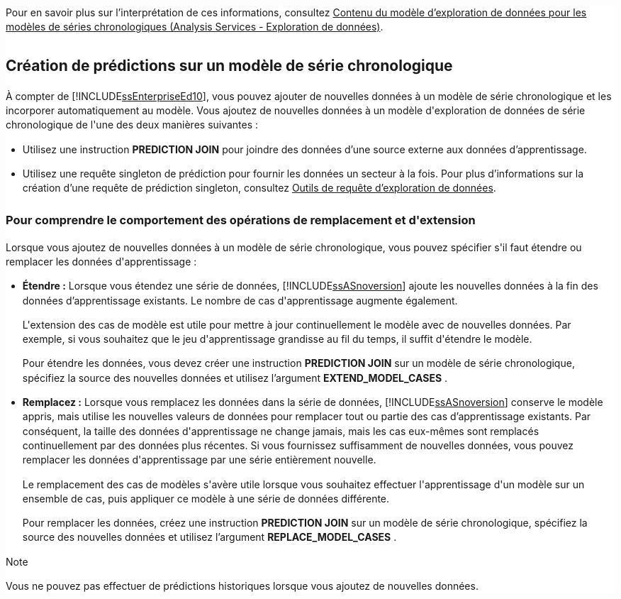  Pour en savoir plus sur l’interprétation de ces informations, consultez [Contenu du modèle d’exploration de données pour les modèles de séries chronologiques &#40;Analysis Services - Exploration de données&#41;](../../analysis-services/data-mining/mining-model-content-for-time-series-models-analysis-services-data-mining.md).  
  
  
## <a name="creating-predictions-on-a-time-series-model"></a>Création de prédictions sur un modèle de série chronologique  
 À compter de [!INCLUDE[ssEnterpriseEd10](../../includes/ssenterpriseed10-md.md)], vous pouvez ajouter de nouvelles données à un modèle de série chronologique et les incorporer automatiquement au modèle. Vous ajoutez de nouvelles données à un modèle d'exploration de données de série chronologique de l'une des deux manières suivantes :  
  
-   Utilisez une instruction **PREDICTION JOIN** pour joindre des données d’une source externe aux données d’apprentissage.  
  
-   Utilisez une requête singleton de prédiction pour fournir les données un secteur à la fois. Pour plus d’informations sur la création d’une requête de prédiction singleton, consultez [Outils de requête d’exploration de données](../../analysis-services/data-mining/data-mining-query-tools.md).  
  
###  <a name="bkmk_ReplaceExtend"></a> Pour comprendre le comportement des opérations de remplacement et d'extension  
 Lorsque vous ajoutez de nouvelles données à un modèle de série chronologique, vous pouvez spécifier s'il faut étendre ou remplacer les données d'apprentissage :  
  
-   **Étendre :** Lorsque vous étendez une série de données, [!INCLUDE[ssASnoversion](../../includes/ssasnoversion-md.md)] ajoute les nouvelles données à la fin des données d’apprentissage existants. Le nombre de cas d'apprentissage augmente également.  
  
     L'extension des cas de modèle est utile pour mettre à jour continuellement le modèle avec de nouvelles données. Par exemple, si vous souhaitez que le jeu d'apprentissage grandisse au fil du temps, il suffit d'étendre le modèle.  
  
     Pour étendre les données, vous devez créer une instruction **PREDICTION JOIN** sur un modèle de série chronologique, spécifiez la source des nouvelles données et utilisez l’argument **EXTEND_MODEL_CASES** .  
  
-   **Remplacez :** Lorsque vous remplacez les données dans la série de données, [!INCLUDE[ssASnoversion](../../includes/ssasnoversion-md.md)] conserve le modèle appris, mais utilise les nouvelles valeurs de données pour remplacer tout ou partie des cas d’apprentissage existants. Par conséquent, la taille des données d'apprentissage ne change jamais, mais les cas eux-mêmes sont remplacés continuellement par des données plus récentes. Si vous fournissez suffisamment de nouvelles données, vous pouvez remplacer les données d'apprentissage par une série entièrement nouvelle.  
  
     Le remplacement des cas de modèles s'avère utile lorsque vous souhaitez effectuer l'apprentissage d'un modèle sur un ensemble de cas, puis appliquer ce modèle à une série de données différente.  
  
     Pour remplacer les données, créez une instruction **PREDICTION JOIN** sur un modèle de série chronologique, spécifiez la source des nouvelles données et utilisez l’argument **REPLACE_MODEL_CASES** .  
  
> [!NOTE]  
>  Vous ne pouvez pas effectuer de prédictions historiques lorsque vous ajoutez de nouvelles données.  
  